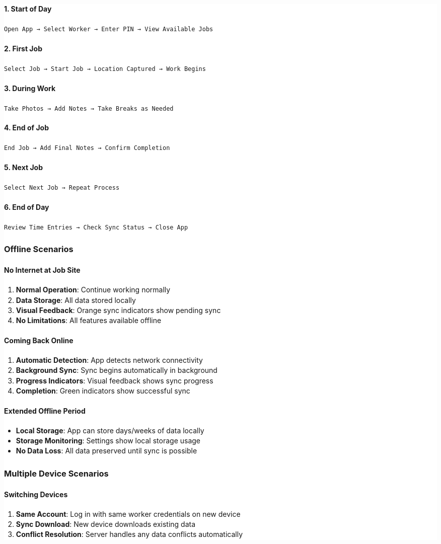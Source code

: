 #### 1. Start of Day
```
Open App → Select Worker → Enter PIN → View Available Jobs
```

#### 2. First Job
```
Select Job → Start Job → Location Captured → Work Begins
```

#### 3. During Work
```
Take Photos → Add Notes → Take Breaks as Needed
```

#### 4. End of Job
```
End Job → Add Final Notes → Confirm Completion
```

#### 5. Next Job
```
Select Next Job → Repeat Process
```

#### 6. End of Day
```
Review Time Entries → Check Sync Status → Close App
```

### Offline Scenarios

#### No Internet at Job Site
1. **Normal Operation**: Continue working normally
2. **Data Storage**: All data stored locally
3. **Visual Feedback**: Orange sync indicators show pending sync
4. **No Limitations**: All features available offline

#### Coming Back Online
1. **Automatic Detection**: App detects network connectivity
2. **Background Sync**: Sync begins automatically in background
3. **Progress Indicators**: Visual feedback shows sync progress
4. **Completion**: Green indicators show successful sync

#### Extended Offline Period
- **Local Storage**: App can store days/weeks of data locally
- **Storage Monitoring**: Settings show local storage usage
- **No Data Loss**: All data preserved until sync is possible

### Multiple Device Scenarios

#### Switching Devices
1. **Same Account**: Log in with same worker credentials on new device
2. **Sync Download**: New device downloads existing data
3. **Conflict Resolution**: Server handles any data conflicts automatically
